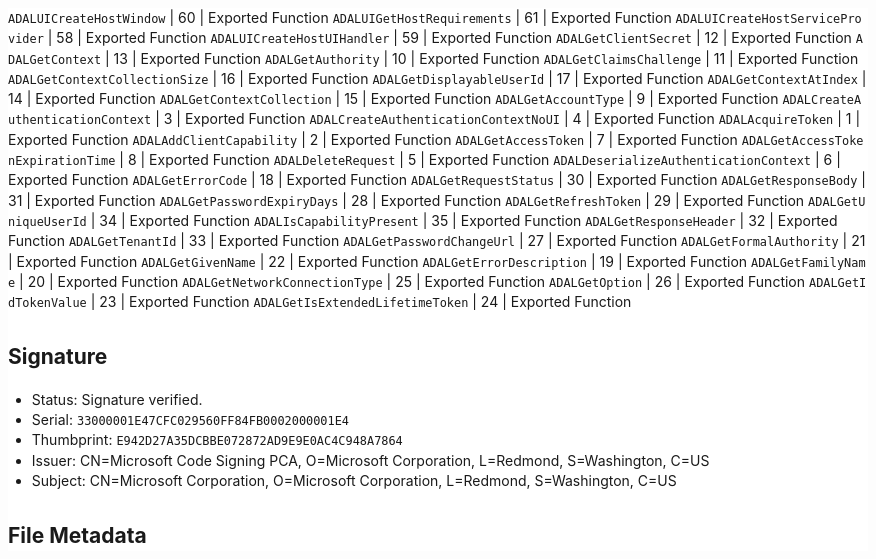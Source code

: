 `ADALUICreateHostWindow` | 60 | Exported Function
`ADALUIGetHostRequirements` | 61 | Exported Function
`ADALUICreateHostServiceProvider` | 58 | Exported Function
`ADALUICreateHostUIHandler` | 59 | Exported Function
`ADALGetClientSecret` | 12 | Exported Function
`ADALGetContext` | 13 | Exported Function
`ADALGetAuthority` | 10 | Exported Function
`ADALGetClaimsChallenge` | 11 | Exported Function
`ADALGetContextCollectionSize` | 16 | Exported Function
`ADALGetDisplayableUserId` | 17 | Exported Function
`ADALGetContextAtIndex` | 14 | Exported Function
`ADALGetContextCollection` | 15 | Exported Function
`ADALGetAccountType` | 9 | Exported Function
`ADALCreateAuthenticationContext` | 3 | Exported Function
`ADALCreateAuthenticationContextNoUI` | 4 | Exported Function
`ADALAcquireToken` | 1 | Exported Function
`ADALAddClientCapability` | 2 | Exported Function
`ADALGetAccessToken` | 7 | Exported Function
`ADALGetAccessTokenExpirationTime` | 8 | Exported Function
`ADALDeleteRequest` | 5 | Exported Function
`ADALDeserializeAuthenticationContext` | 6 | Exported Function
`ADALGetErrorCode` | 18 | Exported Function
`ADALGetRequestStatus` | 30 | Exported Function
`ADALGetResponseBody` | 31 | Exported Function
`ADALGetPasswordExpiryDays` | 28 | Exported Function
`ADALGetRefreshToken` | 29 | Exported Function
`ADALGetUniqueUserId` | 34 | Exported Function
`ADALIsCapabilityPresent` | 35 | Exported Function
`ADALGetResponseHeader` | 32 | Exported Function
`ADALGetTenantId` | 33 | Exported Function
`ADALGetPasswordChangeUrl` | 27 | Exported Function
`ADALGetFormalAuthority` | 21 | Exported Function
`ADALGetGivenName` | 22 | Exported Function
`ADALGetErrorDescription` | 19 | Exported Function
`ADALGetFamilyName` | 20 | Exported Function
`ADALGetNetworkConnectionType` | 25 | Exported Function
`ADALGetOption` | 26 | Exported Function
`ADALGetIdTokenValue` | 23 | Exported Function
`ADALGetIsExtendedLifetimeToken` | 24 | Exported Function


## Signature

* Status: Signature verified.
* Serial: `33000001E47CFC029560FF84FB0002000001E4`
* Thumbprint: `E942D27A35DCBBE072872AD9E9E0AC4C948A7864`
* Issuer: CN=Microsoft Code Signing PCA, O=Microsoft Corporation, L=Redmond, S=Washington, C=US
* Subject: CN=Microsoft Corporation, O=Microsoft Corporation, L=Redmond, S=Washington, C=US

## File Metadata
